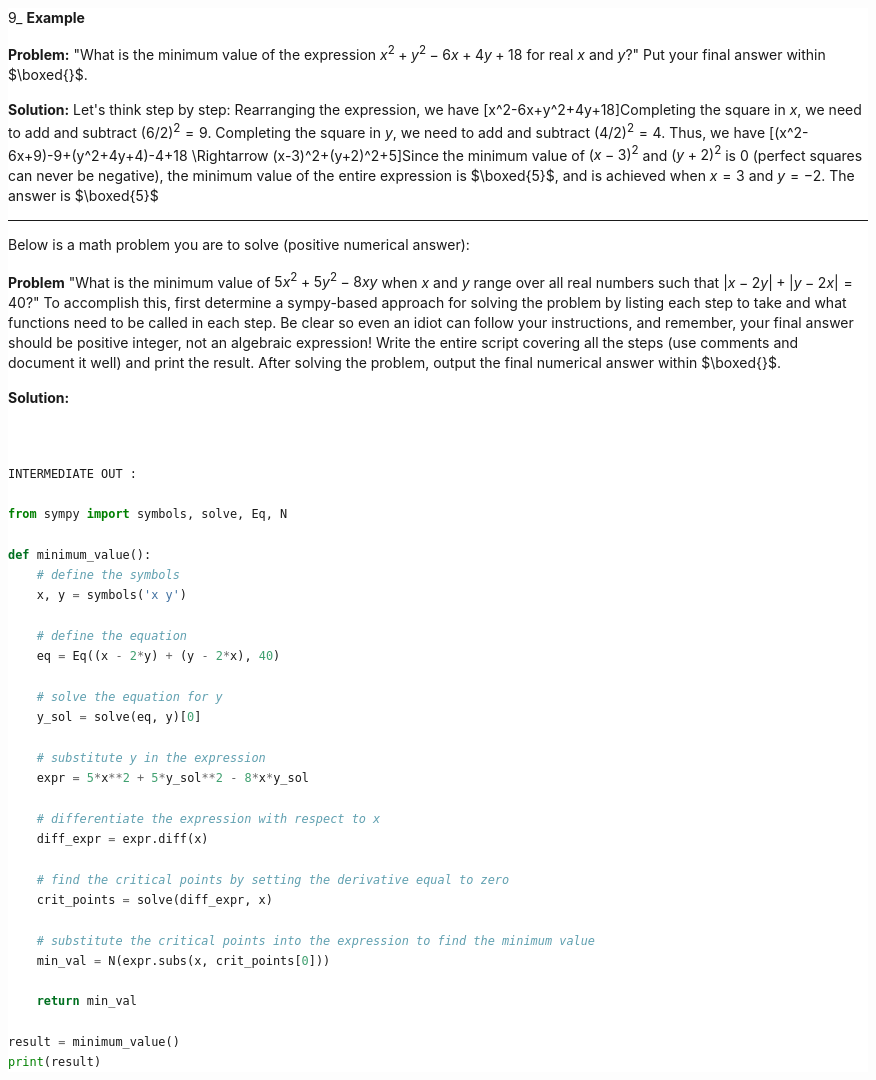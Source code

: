9_
**Example**

**Problem:** 
"What is the minimum value of the expression $x^2+y^2-6x+4y+18$ for real $x$ and $y$?"
Put your final answer within $\boxed{}$.

**Solution:** 
Let's think step by step:
Rearranging the expression, we have  \[x^2-6x+y^2+4y+18\]Completing the square in $x$, we need to add and subtract $(6/2)^2=9$. Completing the square in $y$, we need to add and subtract $(4/2)^2=4$. Thus, we have \[(x^2-6x+9)-9+(y^2+4y+4)-4+18 \Rightarrow (x-3)^2+(y+2)^2+5\]Since the minimum value of $(x-3)^2$ and $(y+2)^2$ is $0$ (perfect squares can never be negative), the minimum value of the entire expression is $\boxed{5}$, and is achieved when $x=3$ and $y=-2$. The answer is $\boxed{5}$


---

Below is a math problem you are to solve (positive numerical answer):

**Problem**
"What is the minimum value of $5x^2+5y^2-8xy$ when $x$ and $y$ range over all real numbers such that $|x-2y| + |y-2x| = 40$?"
To accomplish this, first determine a sympy-based approach for solving the problem by listing each step to take and what functions need to be called in each step. Be clear so even an idiot can follow your instructions, and remember, your final answer should be positive integer, not an algebraic expression!
Write the entire script covering all the steps (use comments and document it well) and print the result. After solving the problem, output the final numerical answer within $\boxed{}$.

**Solution:**



```python


INTERMEDIATE OUT :

from sympy import symbols, solve, Eq, N

def minimum_value():
    # define the symbols
    x, y = symbols('x y')
    
    # define the equation
    eq = Eq((x - 2*y) + (y - 2*x), 40)
    
    # solve the equation for y
    y_sol = solve(eq, y)[0]
    
    # substitute y in the expression
    expr = 5*x**2 + 5*y_sol**2 - 8*x*y_sol
    
    # differentiate the expression with respect to x
    diff_expr = expr.diff(x)
    
    # find the critical points by setting the derivative equal to zero
    crit_points = solve(diff_expr, x)
    
    # substitute the critical points into the expression to find the minimum value
    min_val = N(expr.subs(x, crit_points[0]))
    
    return min_val

result = minimum_value()
print(result)
```

